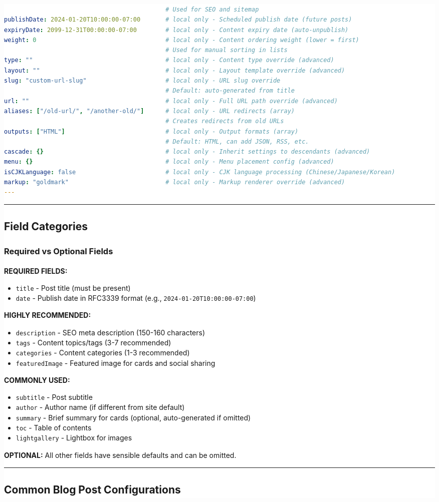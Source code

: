 ```yaml
                                             # Used for SEO and sitemap
publishDate: 2024-01-20T10:00:00-07:00       # local only - Scheduled publish date (future posts)
expiryDate: 2099-12-31T00:00:00-07:00        # local only - Content expiry date (auto-unpublish)
weight: 0                                    # local only - Content ordering weight (lower = first)
                                             # Used for manual sorting in lists
type: ""                                     # local only - Content type override (advanced)
layout: ""                                   # local only - Layout template override (advanced)
slug: "custom-url-slug"                      # local only - URL slug override
                                             # Default: auto-generated from title
url: ""                                      # local only - Full URL path override (advanced)
aliases: ["/old-url/", "/another-old/"]      # local only - URL redirects (array)
                                             # Creates redirects from old URLs
outputs: ["HTML"]                            # local only - Output formats (array)
                                             # Default: HTML, can add JSON, RSS, etc.
cascade: {}                                  # local only - Inherit settings to descendants (advanced)
menu: {}                                     # local only - Menu placement config (advanced)
isCJKLanguage: false                         # local only - CJK language processing (Chinese/Japanese/Korean)
markup: "goldmark"                           # local only - Markup renderer override (advanced)
---
```

---

## Field Categories

### Required vs Optional Fields

**REQUIRED FIELDS:**
- `title` - Post title (must be present)
- `date` - Publish date in RFC3339 format (e.g., `2024-01-20T10:00:00-07:00`)

**HIGHLY RECOMMENDED:**
- `description` - SEO meta description (150-160 characters)
- `tags` - Content topics/tags (3-7 recommended)
- `categories` - Content categories (1-3 recommended)
- `featuredImage` - Featured image for cards and social sharing

**COMMONLY USED:**
- `subtitle` - Post subtitle
- `author` - Author name (if different from site default)
- `summary` - Brief summary for cards (optional, auto-generated if omitted)
- `toc` - Table of contents
- `lightgallery` - Lightbox for images

**OPTIONAL:**
All other fields have sensible defaults and can be omitted.

---

## Common Blog Post Configurations
